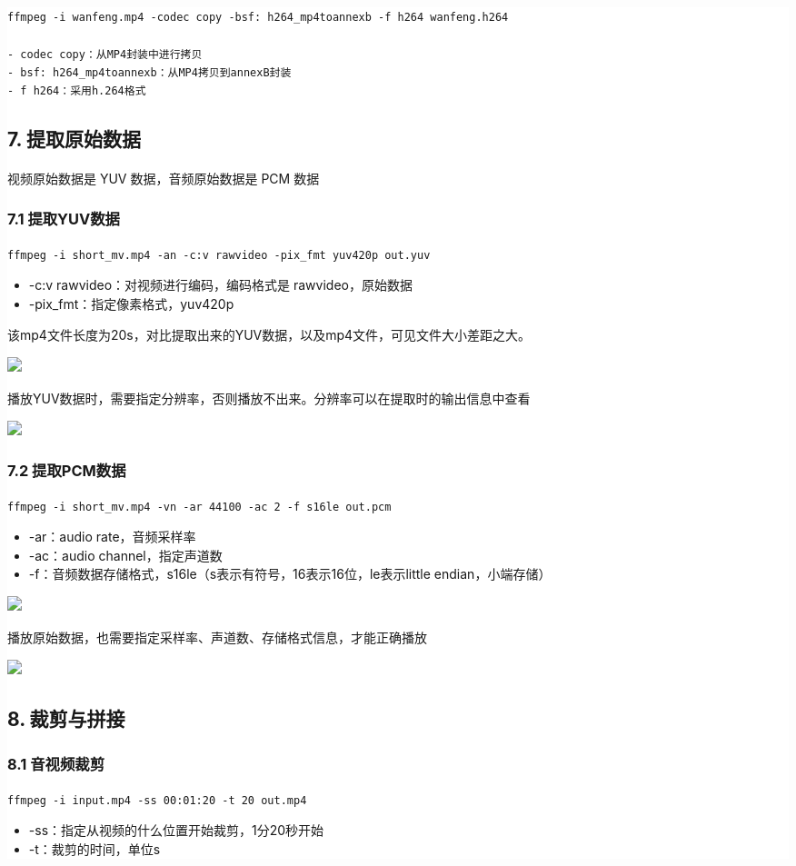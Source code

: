 ```shell
ffmpeg -i wanfeng.mp4 -codec copy -bsf: h264_mp4toannexb -f h264 wanfeng.h264

- codec copy：从MP4封装中进行拷贝
- bsf: h264_mp4toannexb：从MP4拷贝到annexB封装
- f h264：采用h.264格式
```

## 7. 提取原始数据

视频原始数据是 YUV 数据，音频原始数据是 PCM 数据

### 7.1 提取YUV数据

```shell
ffmpeg -i short_mv.mp4 -an -c:v rawvideo -pix_fmt yuv420p out.yuv
```

- -c:v rawvideo：对视频进行编码，编码格式是 rawvideo，原始数据
- -pix_fmt：指定像素格式，yuv420p

该mp4文件长度为20s，对比提取出来的YUV数据，以及mp4文件，可见文件大小差距之大。

![](https://note.youdao.com/yws/public/resource/a66685a4842f56c1ad2c2aaf50a39424/xmlnote/B0DDF2BBB26840FE9BD57671461A8AA6/28897)

播放YUV数据时，需要指定分辨率，否则播放不出来。分辨率可以在提取时的输出信息中查看

![](https://note.youdao.com/yws/public/resource/a66685a4842f56c1ad2c2aaf50a39424/xmlnote/E063CFCD4F874E8BB664AAB3A2771467/28893)

### 7.2 提取PCM数据

```shell
ffmpeg -i short_mv.mp4 -vn -ar 44100 -ac 2 -f s16le out.pcm
```

- -ar：audio rate，音频采样率
- -ac：audio channel，指定声道数
- -f：音频数据存储格式，s16le（s表示有符号，16表示16位，le表示little endian，小端存储）

![](https://note.youdao.com/yws/public/resource/a66685a4842f56c1ad2c2aaf50a39424/xmlnote/094C1DCDD8D241F3BB8FE10B90BC4628/28899)

播放原始数据，也需要指定采样率、声道数、存储格式信息，才能正确播放

![](https://note.youdao.com/yws/public/resource/a66685a4842f56c1ad2c2aaf50a39424/xmlnote/8037AADD3C7140628A6658407438C764/28895)

## 8. 裁剪与拼接

### 8.1 音视频裁剪

```shell
ffmpeg -i input.mp4 -ss 00:01:20 -t 20 out.mp4
```

- -ss：指定从视频的什么位置开始裁剪，1分20秒开始
- -t：裁剪的时间，单位s

